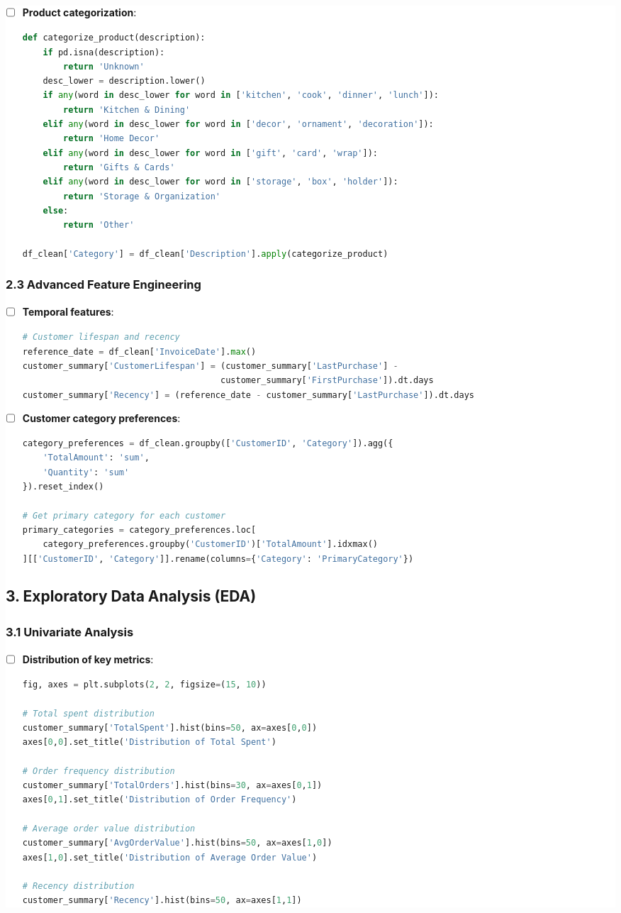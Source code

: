 - [ ] **Product categorization**:
  ```python
  def categorize_product(description):
      if pd.isna(description):
          return 'Unknown'
      desc_lower = description.lower()
      if any(word in desc_lower for word in ['kitchen', 'cook', 'dinner', 'lunch']):
          return 'Kitchen & Dining'
      elif any(word in desc_lower for word in ['decor', 'ornament', 'decoration']):
          return 'Home Decor'
      elif any(word in desc_lower for word in ['gift', 'card', 'wrap']):
          return 'Gifts & Cards'
      elif any(word in desc_lower for word in ['storage', 'box', 'holder']):
          return 'Storage & Organization'
      else:
          return 'Other'
  
  df_clean['Category'] = df_clean['Description'].apply(categorize_product)
  ```

### 2.3 Advanced Feature Engineering
- [ ] **Temporal features**:
  ```python
  # Customer lifespan and recency
  reference_date = df_clean['InvoiceDate'].max()
  customer_summary['CustomerLifespan'] = (customer_summary['LastPurchase'] - 
                                         customer_summary['FirstPurchase']).dt.days
  customer_summary['Recency'] = (reference_date - customer_summary['LastPurchase']).dt.days
  ```

- [ ] **Customer category preferences**:
  ```python
  category_preferences = df_clean.groupby(['CustomerID', 'Category']).agg({
      'TotalAmount': 'sum',
      'Quantity': 'sum'
  }).reset_index()
  
  # Get primary category for each customer
  primary_categories = category_preferences.loc[
      category_preferences.groupby('CustomerID')['TotalAmount'].idxmax()
  ][['CustomerID', 'Category']].rename(columns={'Category': 'PrimaryCategory'})
  ```

## 3. Exploratory Data Analysis (EDA)

### 3.1 Univariate Analysis
- [ ] **Distribution of key metrics**:
  ```python
  fig, axes = plt.subplots(2, 2, figsize=(15, 10))
  
  # Total spent distribution
  customer_summary['TotalSpent'].hist(bins=50, ax=axes[0,0])
  axes[0,0].set_title('Distribution of Total Spent')
  
  # Order frequency distribution
  customer_summary['TotalOrders'].hist(bins=30, ax=axes[0,1])
  axes[0,1].set_title('Distribution of Order Frequency')
  
  # Average order value distribution
  customer_summary['AvgOrderValue'].hist(bins=50, ax=axes[1,0])
  axes[1,0].set_title('Distribution of Average Order Value')
  
  # Recency distribution
  customer_summary['Recency'].hist(bins=50, ax=axes[1,1])
  ```